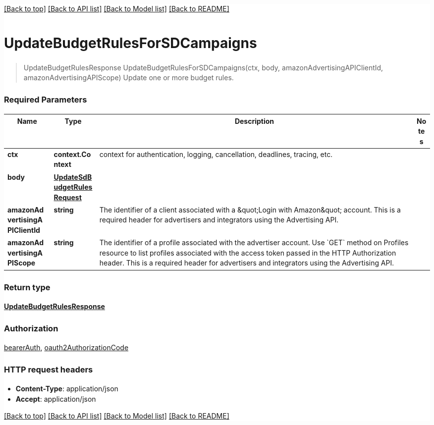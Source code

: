 [[Back to top]](#) [[Back to API list]](../README.md#documentation-for-api-endpoints) [[Back to Model list]](../README.md#documentation-for-models) [[Back to README]](../README.md)

# **UpdateBudgetRulesForSDCampaigns**
> UpdateBudgetRulesResponse UpdateBudgetRulesForSDCampaigns(ctx, body, amazonAdvertisingAPIClientId, amazonAdvertisingAPIScope)
Update one or more budget rules.

### Required Parameters

Name | Type | Description  | Notes
------------- | ------------- | ------------- | -------------
 **ctx** | **context.Context** | context for authentication, logging, cancellation, deadlines, tracing, etc.
  **body** | [**UpdateSdBudgetRulesRequest**](UpdateSdBudgetRulesRequest.md)|  | 
  **amazonAdvertisingAPIClientId** | **string**| The identifier of a client associated with a \&quot;Login with Amazon\&quot; account. This is a required header for advertisers and integrators using the Advertising API. | 
  **amazonAdvertisingAPIScope** | **string**| The identifier of a profile associated with the advertiser account. Use &#x60;GET&#x60; method on Profiles resource to list profiles associated with the access token passed in the HTTP Authorization header. This is a required header for advertisers and integrators using the Advertising API. | 

### Return type

[**UpdateBudgetRulesResponse**](UpdateBudgetRulesResponse.md)

### Authorization

[bearerAuth](../README.md#bearerAuth), [oauth2AuthorizationCode](../README.md#oauth2AuthorizationCode)

### HTTP request headers

 - **Content-Type**: application/json
 - **Accept**: application/json

[[Back to top]](#) [[Back to API list]](../README.md#documentation-for-api-endpoints) [[Back to Model list]](../README.md#documentation-for-models) [[Back to README]](../README.md)

